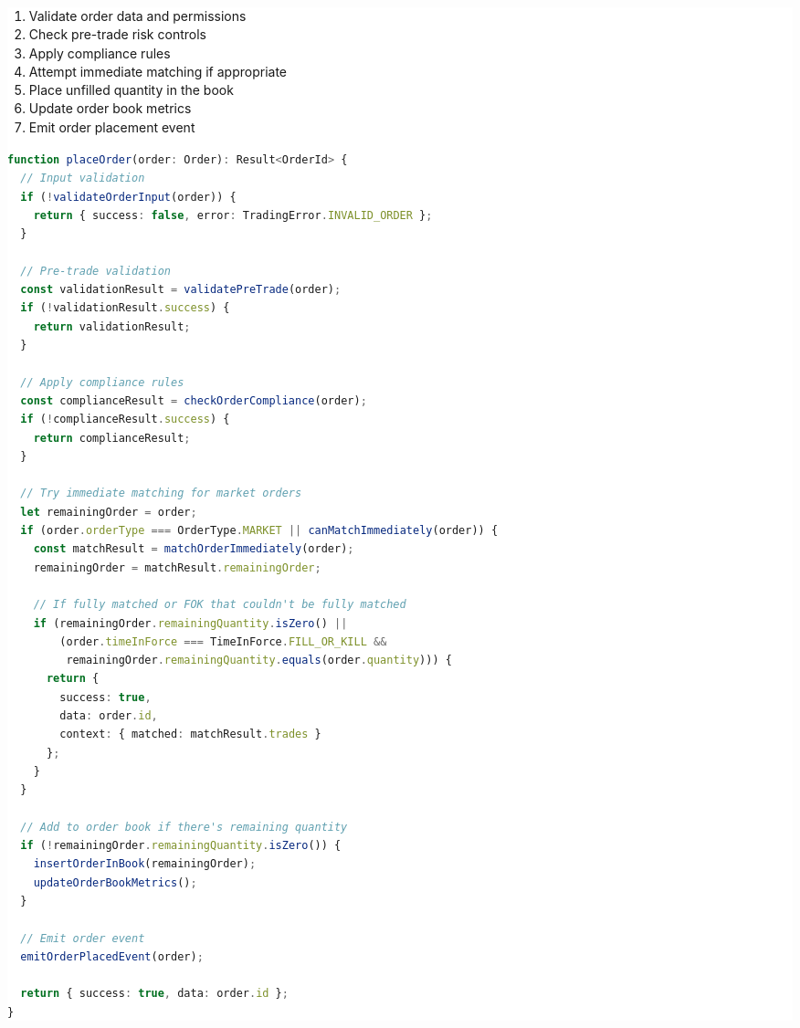 1. Validate order data and permissions
2. Check pre-trade risk controls
3. Apply compliance rules
4. Attempt immediate matching if appropriate
5. Place unfilled quantity in the book
6. Update order book metrics
7. Emit order placement event

```typescript
function placeOrder(order: Order): Result<OrderId> {
  // Input validation
  if (!validateOrderInput(order)) {
    return { success: false, error: TradingError.INVALID_ORDER };
  }
  
  // Pre-trade validation
  const validationResult = validatePreTrade(order);
  if (!validationResult.success) {
    return validationResult;
  }
  
  // Apply compliance rules
  const complianceResult = checkOrderCompliance(order);
  if (!complianceResult.success) {
    return complianceResult;
  }
  
  // Try immediate matching for market orders
  let remainingOrder = order;
  if (order.orderType === OrderType.MARKET || canMatchImmediately(order)) {
    const matchResult = matchOrderImmediately(order);
    remainingOrder = matchResult.remainingOrder;
    
    // If fully matched or FOK that couldn't be fully matched
    if (remainingOrder.remainingQuantity.isZero() || 
        (order.timeInForce === TimeInForce.FILL_OR_KILL && 
         remainingOrder.remainingQuantity.equals(order.quantity))) {
      return { 
        success: true, 
        data: order.id,
        context: { matched: matchResult.trades }
      };
    }
  }
  
  // Add to order book if there's remaining quantity
  if (!remainingOrder.remainingQuantity.isZero()) {
    insertOrderInBook(remainingOrder);
    updateOrderBookMetrics();
  }
  
  // Emit order event
  emitOrderPlacedEvent(order);
  
  return { success: true, data: order.id };
}
```
